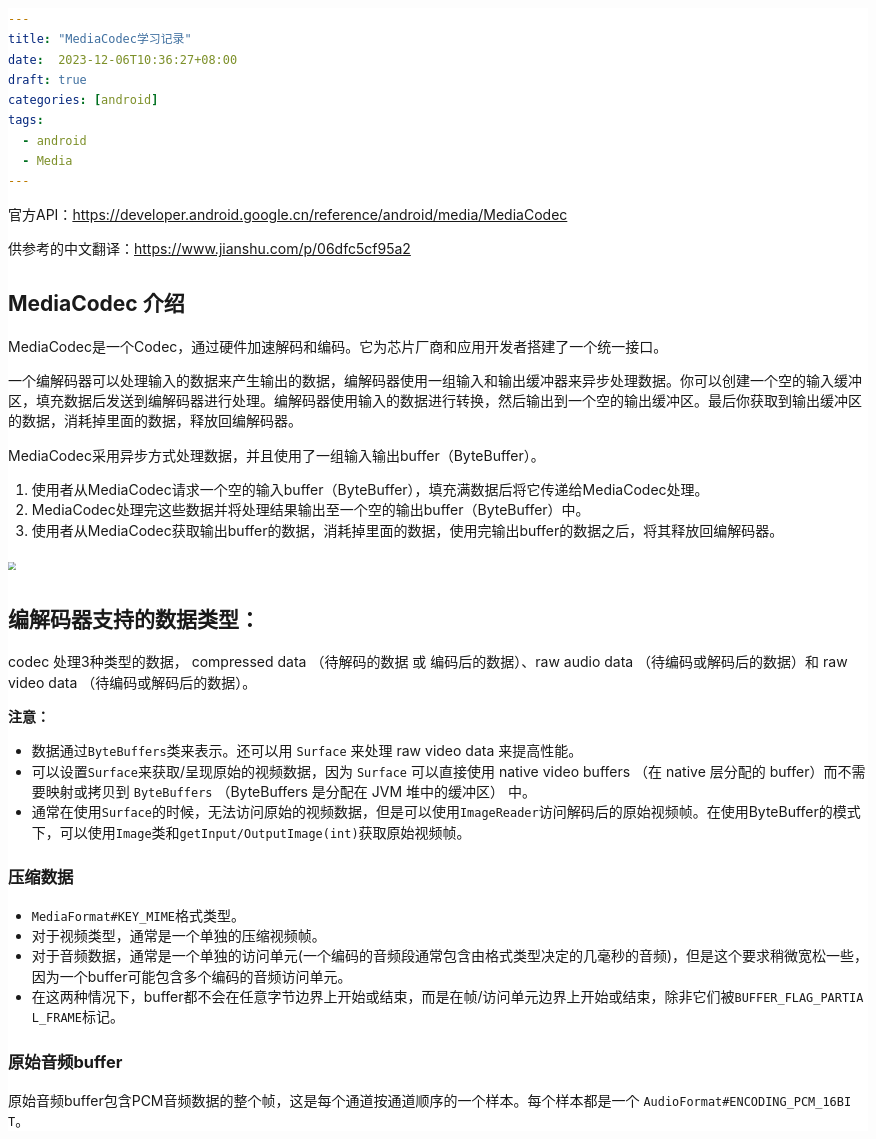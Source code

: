 ```yaml
---
title: "MediaCodec学习记录"
date:  2023-12-06T10:36:27+08:00
draft: true
categories: [android]
tags:
  - android
  - Media
---
```


官方API：https://developer.android.google.cn/reference/android/media/MediaCodec

供参考的中文翻译：https://www.jianshu.com/p/06dfc5cf95a2

## MediaCodec 介绍

MediaCodec是一个Codec，通过硬件加速解码和编码。它为芯片厂商和应用开发者搭建了一个统一接口。

一个编解码器可以处理输入的数据来产生输出的数据，编解码器使用一组输入和输出缓冲器来异步处理数据。你可以创建一个空的输入缓冲区，填充数据后发送到编解码器进行处理。编解码器使用输入的数据进行转换，然后输出到一个空的输出缓冲区。最后你获取到输出缓冲区的数据，消耗掉里面的数据，释放回编解码器。

MediaCodec采用异步方式处理数据，并且使用了一组输入输出buffer（ByteBuffer）。

1. 使用者从MediaCodec请求一个空的输入buffer（ByteBuffer），填充满数据后将它传递给MediaCodec处理。
2. MediaCodec处理完这些数据并将处理结果输出至一个空的输出buffer（ByteBuffer）中。
3. 使用者从MediaCodec获取输出buffer的数据，消耗掉里面的数据，使用完输出buffer的数据之后，将其释放回编解码器。

<img src="./../img/mediaCodec_server.png" style="zoom:50%;" />

## 编解码器支持的数据类型：

codec 处理3种类型的数据， compressed data （待解码的数据 或 编码后的数据）、raw audio data （待编码或解码后的数据）和 raw video data （待编码或解码后的数据）。

**注意：**

- 数据通过`ByteBuffers`类来表示。还可以用 `Surface` 来处理  raw video data 来提高性能。
- 可以设置`Surface`来获取/呈现原始的视频数据，因为 `Surface` 可以直接使用 native video buffers （在 native 层分配的 buffer）而不需要映射或拷贝到 `ByteBuffers` （ByteBuffers 是分配在 JVM 堆中的缓冲区） 中。
- 通常在使用`Surface`的时候，无法访问原始的视频数据，但是可以使用`ImageReader`访问解码后的原始视频帧。在使用ByteBuffer的模式下，可以使用`Image`类和`getInput/OutputImage(int)`获取原始视频帧。

### 压缩数据

- `MediaFormat#KEY_MIME`格式类型。
- 对于视频类型，通常是一个单独的压缩视频帧。
- 对于音频数据，通常是一个单独的访问单元(一个编码的音频段通常包含由格式类型决定的几毫秒的音频)，但是这个要求稍微宽松一些，因为一个buffer可能包含多个编码的音频访问单元。
- 在这两种情况下，buffer都不会在任意字节边界上开始或结束，而是在帧/访问单元边界上开始或结束，除非它们被`BUFFER_FLAG_PARTIAL_FRAME`标记。

### 原始音频buffer

原始音频buffer包含PCM音频数据的整个帧，这是每个通道按通道顺序的一个样本。每个样本都是一个 `AudioFormat#ENCODING_PCM_16BIT`。
